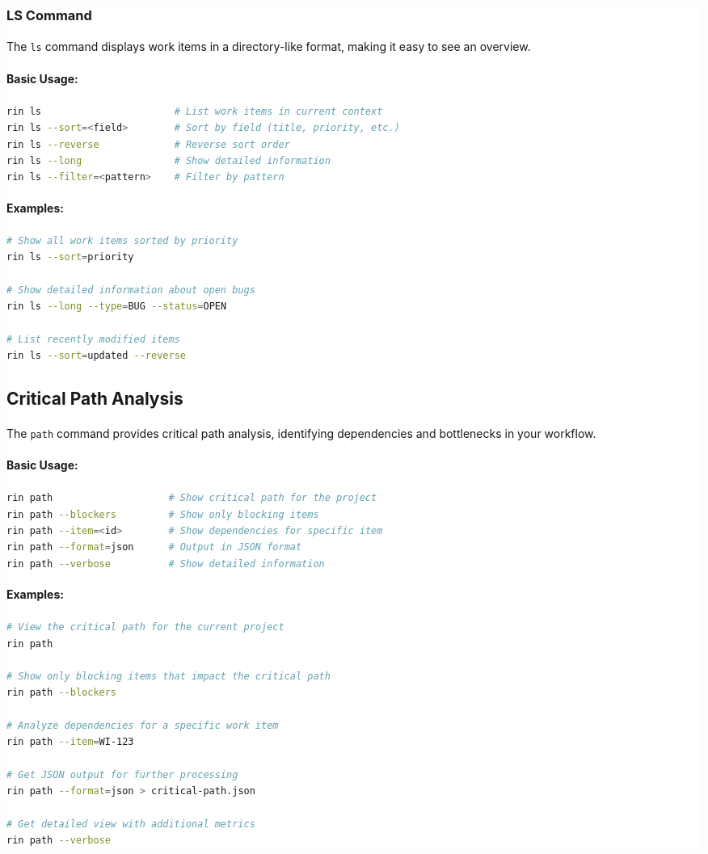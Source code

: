 ### LS Command

The `ls` command displays work items in a directory-like format, making it easy to see an overview.

#### Basic Usage:
```bash
rin ls                       # List work items in current context
rin ls --sort=<field>        # Sort by field (title, priority, etc.)
rin ls --reverse             # Reverse sort order
rin ls --long                # Show detailed information
rin ls --filter=<pattern>    # Filter by pattern
```

#### Examples:
```bash
# Show all work items sorted by priority
rin ls --sort=priority

# Show detailed information about open bugs
rin ls --long --type=BUG --status=OPEN

# List recently modified items
rin ls --sort=updated --reverse
```

## Critical Path Analysis

The `path` command provides critical path analysis, identifying dependencies and bottlenecks in your workflow.

#### Basic Usage:
```bash
rin path                    # Show critical path for the project
rin path --blockers         # Show only blocking items
rin path --item=<id>        # Show dependencies for specific item
rin path --format=json      # Output in JSON format
rin path --verbose          # Show detailed information
```

#### Examples:
```bash
# View the critical path for the current project
rin path

# Show only blocking items that impact the critical path
rin path --blockers

# Analyze dependencies for a specific work item
rin path --item=WI-123

# Get JSON output for further processing
rin path --format=json > critical-path.json

# Get detailed view with additional metrics
rin path --verbose
```
